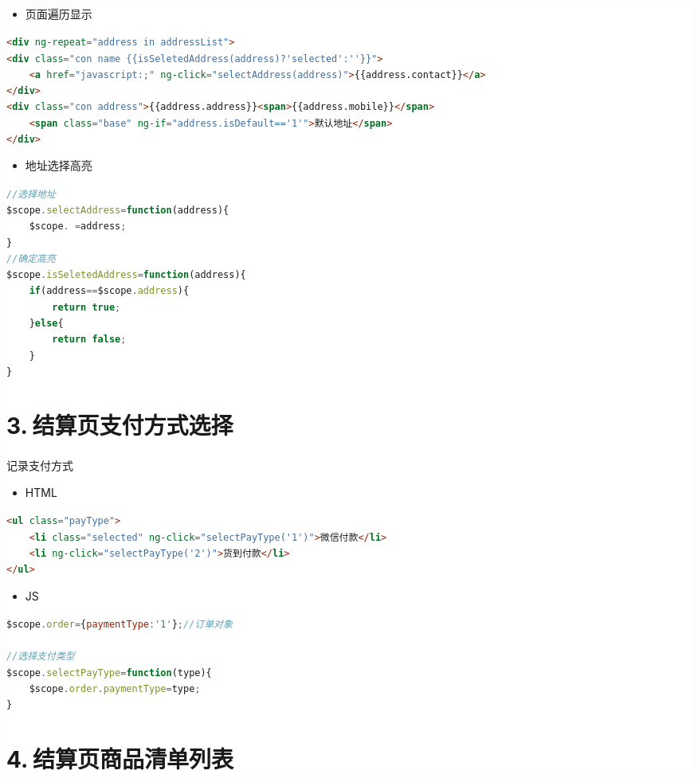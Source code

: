 * 页面遍历显示

```html
<div ng-repeat="address in addressList">
<div class="con name {{isSeletedAddress(address)?'selected':''}}">
  	<a href="javascript:;" ng-click="selectAddress(address)">{{address.contact}}</a>
</div>
<div class="con address">{{address.address}}<span>{{address.mobile}}</span>
	<span class="base" ng-if="address.isDefault=='1'">默认地址</span>
</div>
```

* 地址选择高亮

```javascript
//选择地址
$scope.selectAddress=function(address){
	$scope. =address;		
}
//确定高亮
$scope.isSeletedAddress=function(address){
	if(address==$scope.address){
		return true;
	}else{
		return false;
	}		
}
```

# 3. 结算页支付方式选择

记录支付方式

* HTML

```html
<ul class="payType">
	<li class="selected" ng-click="selectPayType('1')">微信付款</li>
	<li ng-click="selectPayType('2')">货到付款</li>
</ul>
```

* JS

```javascript
$scope.order={paymentType:'1'};//订单对象

//选择支付类型
$scope.selectPayType=function(type){
	$scope.order.paymentType=type;
}
```

# 4. 结算页商品清单列表
